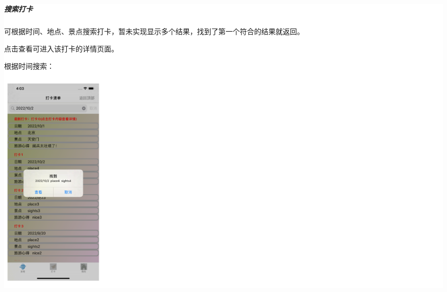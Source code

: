 ##### 搜索打卡

可根据时间、地点、景点搜索打卡，暂未实现显示多个结果，找到了第一个符合的结果就返回。

点击查看可进入该打卡的详情页面。

根据时间搜索：

<img src="report-hw2.assets/image-20221010000111542.png" alt="image-20221010000111542" style="zoom:40%;" /> 
